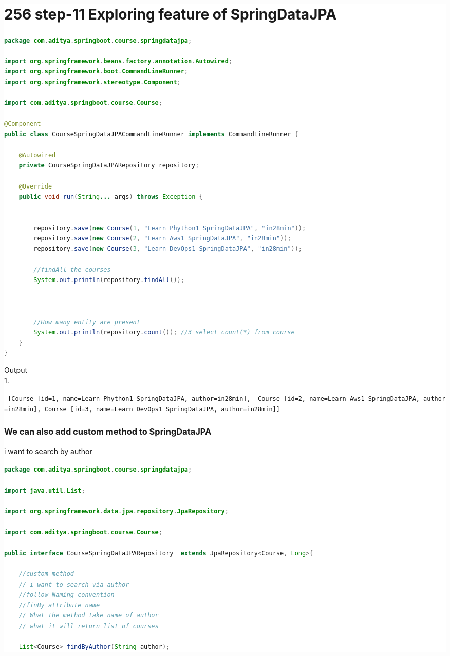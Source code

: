 # 256 step-11 Exploring feature of SpringDataJPA
```java
package com.aditya.springboot.course.springdatajpa;

import org.springframework.beans.factory.annotation.Autowired;
import org.springframework.boot.CommandLineRunner;
import org.springframework.stereotype.Component;

import com.aditya.springboot.course.Course;

@Component
public class CourseSpringDataJPACommandLineRunner implements CommandLineRunner {

	@Autowired
	private CourseSpringDataJPARepository repository;

	@Override
	public void run(String... args) throws Exception {

		
		repository.save(new Course(1, "Learn Phython1 SpringDataJPA", "in28min"));
		repository.save(new Course(2, "Learn Aws1 SpringDataJPA", "in28min"));
		repository.save(new Course(3, "Learn DevOps1 SpringDataJPA", "in28min"));

		//findAll the courses
		System.out.println(repository.findAll());
		
	
		
		//How many entity are present
		System.out.println(repository.count()); //3 select count(*) from course
	}
}
```
Output  
1. 

	
	 [Course [id=1, name=Learn Phython1 SpringDataJPA, author=in28min],  Course [id=2, name=Learn Aws1 SpringDataJPA, author=in28min], Course [id=3, name=Learn DevOps1 SpringDataJPA, author=in28min]]
		
### We can also add custom method to SpringDataJPA

i want to search by author
```java
package com.aditya.springboot.course.springdatajpa;

import java.util.List;

import org.springframework.data.jpa.repository.JpaRepository;

import com.aditya.springboot.course.Course;

public interface CourseSpringDataJPARepository  extends JpaRepository<Course, Long>{
	
	//custom method
	// i want to search via author
	//follow Naming convention
	//finBy attribute name
	// What the method take name of author
	// what it will return list of courses
	
	List<Course> findByAuthor(String author);

```